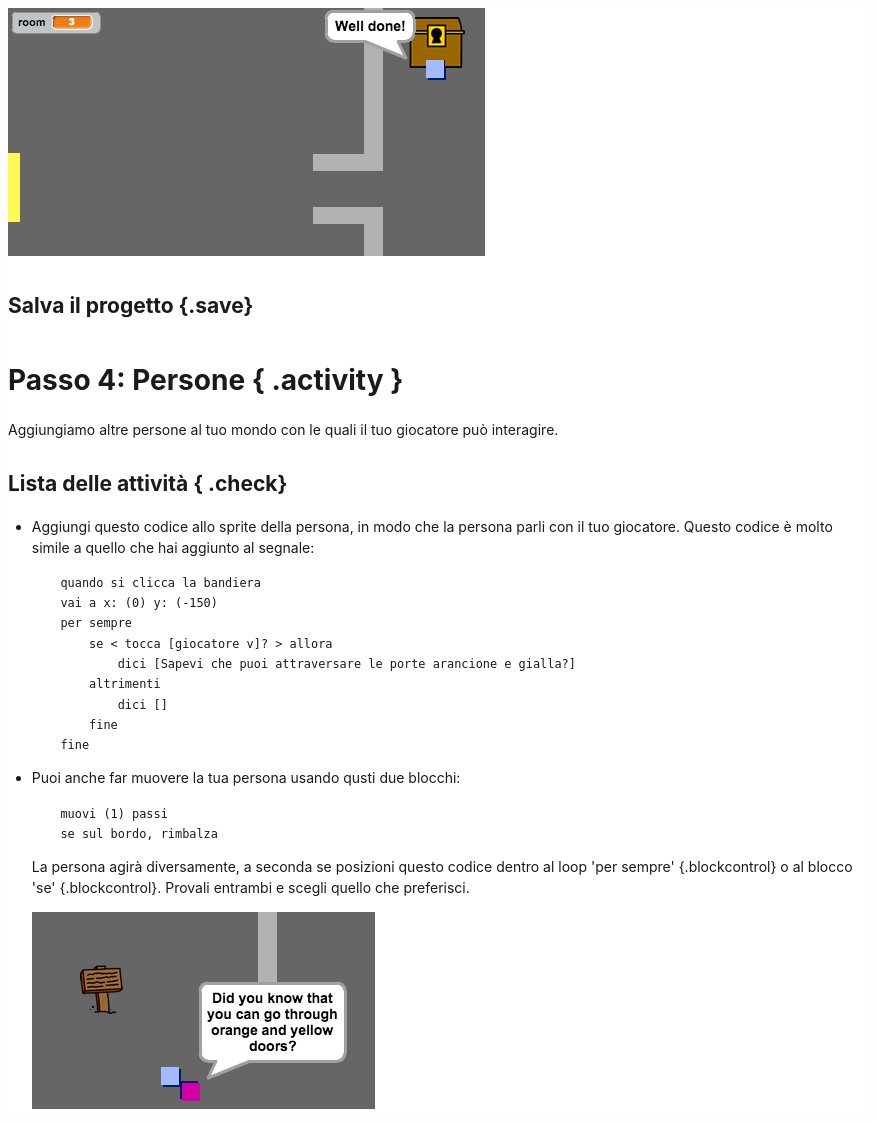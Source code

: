 ![screenshot](images/world-treasure.png)

## Salva il progetto {.save}

# Passo 4: Persone { .activity }

Aggiungiamo altre persone al tuo mondo con le quali il tuo giocatore può interagire.

## Lista delle attività { .check}

+ Aggiungi questo codice allo sprite della persona, in modo che la persona parli con il tuo giocatore. Questo codice è molto simile a quello che hai aggiunto al segnale:

	```blocchi
		quando si clicca la bandiera
		vai a x: (0) y: (-150)
		per sempre
			se < tocca [giocatore v]? > allora
				dici [Sapevi che puoi attraversare le porte arancione e gialla?]
			altrimenti
				dici []
			fine
		fine
	```

+ Puoi anche far muovere la tua persona usando qusti due blocchi:

	```blocchi
		muovi (1) passi
		se sul bordo, rimbalza
	```

	La persona agirà diversamente, a seconda se posizioni questo codice dentro al loop 'per sempre' {.blockcontrol} o al blocco 'se' {.blockcontrol}. Provali entrambi e scegli quello che preferisci.

	![screenshot](images/world-person-test.png)
